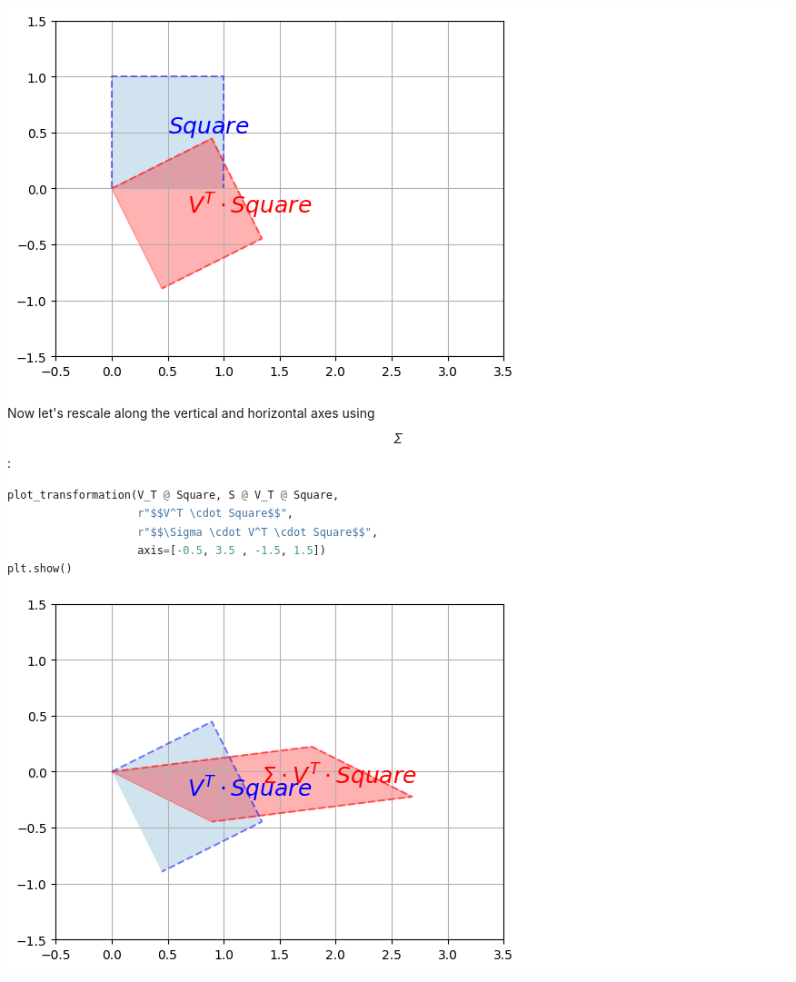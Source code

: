 
    
![png](/assets/images/2023-07-08-Maths_LinearAlgebra_Matrices_files/2023-07-08-Maths_LinearAlgebra_Matrices_207_0.png)
    


Now let's rescale along the vertical and horizontal axes using $$\Sigma$$:


```python
plot_transformation(V_T @ Square, S @ V_T @ Square,
                    r"$$V^T \cdot Square$$",
                    r"$$\Sigma \cdot V^T \cdot Square$$",
                    axis=[-0.5, 3.5 , -1.5, 1.5])
plt.show()
```


    
![png](/assets/images/2023-07-08-Maths_LinearAlgebra_Matrices_files/2023-07-08-Maths_LinearAlgebra_Matrices_209_0.png)
    
